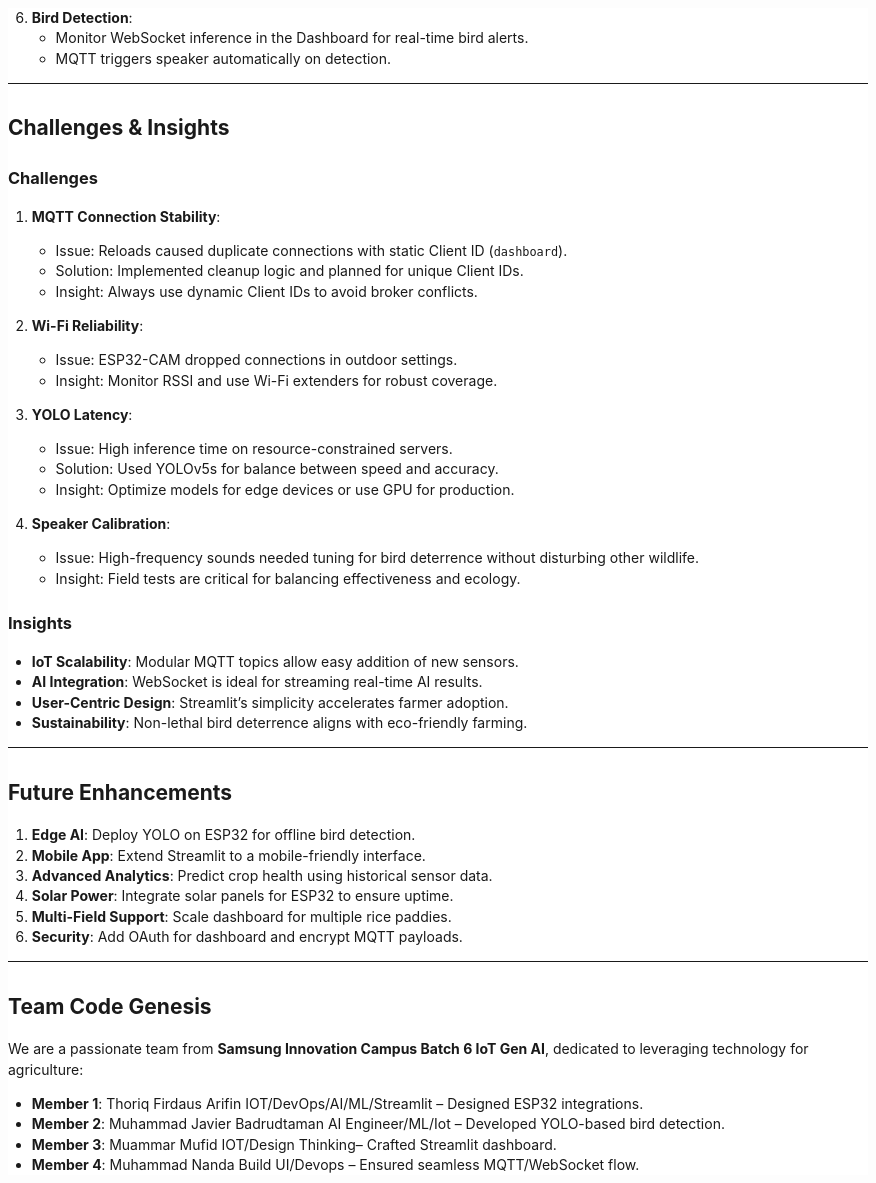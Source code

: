 6. **Bird Detection**:
   - Monitor WebSocket inference in the Dashboard for real-time bird alerts.
   - MQTT triggers speaker automatically on detection.

---

## Challenges & Insights
### Challenges
1. **MQTT Connection Stability**:
   - Issue: Reloads caused duplicate connections with static Client ID (`dashboard`).
   - Solution: Implemented cleanup logic and planned for unique Client IDs.
   - Insight: Always use dynamic Client IDs to avoid broker conflicts.

2. **Wi-Fi Reliability**:
   - Issue: ESP32-CAM dropped connections in outdoor settings.
   - Insight: Monitor RSSI and use Wi-Fi extenders for robust coverage.

3. **YOLO Latency**:
   - Issue: High inference time on resource-constrained servers.
   - Solution: Used YOLOv5s for balance between speed and accuracy.
   - Insight: Optimize models for edge devices or use GPU for production.

4. **Speaker Calibration**:
   - Issue: High-frequency sounds needed tuning for bird deterrence without disturbing other wildlife.
   - Insight: Field tests are critical for balancing effectiveness and ecology.

### Insights
- **IoT Scalability**: Modular MQTT topics allow easy addition of new sensors.
- **AI Integration**: WebSocket is ideal for streaming real-time AI results.
- **User-Centric Design**: Streamlit’s simplicity accelerates farmer adoption.
- **Sustainability**: Non-lethal bird deterrence aligns with eco-friendly farming.

---

## Future Enhancements
1. **Edge AI**: Deploy YOLO on ESP32 for offline bird detection.
2. **Mobile App**: Extend Streamlit to a mobile-friendly interface.
3. **Advanced Analytics**: Predict crop health using historical sensor data.
4. **Solar Power**: Integrate solar panels for ESP32 to ensure uptime.
5. **Multi-Field Support**: Scale dashboard for multiple rice paddies.
6. **Security**: Add OAuth for dashboard and encrypt MQTT payloads.

---

## Team Code Genesis
We are a passionate team from **Samsung Innovation Campus Batch 6 IoT Gen AI**, dedicated to leveraging technology for agriculture:
- **Member 1**: Thoriq Firdaus Arifin  IOT/DevOps/AI/ML/Streamlit – Designed ESP32 integrations.
- **Member 2**: Muhammad Javier Badrudtaman AI Engineer/ML/Iot – Developed YOLO-based bird detection.
- **Member 3**: Muammar Mufid IOT/Design Thinking– Crafted Streamlit dashboard.
- **Member 4**: Muhammad Nanda Build UI/Devops – Ensured seamless MQTT/WebSocket flow.
